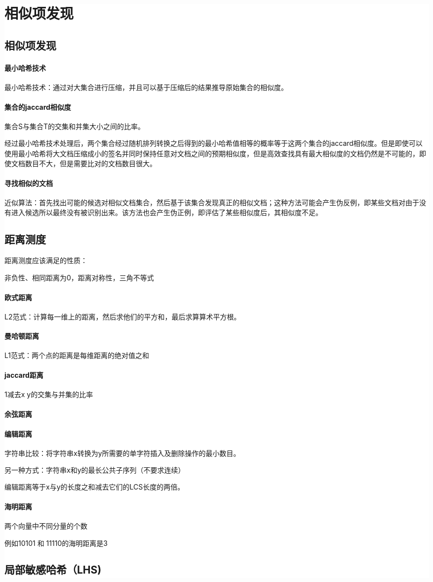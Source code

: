 # 相似项发现

## 相似项发现

#### 最小哈希技术

最小哈希技术：通过对大集合进行压缩，并且可以基于压缩后的结果推导原始集合的相似度。

#### 集合的jaccard相似度

集合S与集合T的交集和并集大小之间的比率。

​	经过最小哈希技术处理后，两个集合经过随机排列转换之后得到的最小哈希值相等的概率等于这两个集合的jaccard相似度。但是即使可以使用最小哈希将大文档压缩成小的签名并同时保持任意对文档之间的预期相似度，但是高效查找具有最大相似度的文档仍然是不可能的，即使文档数目不大，但是需要比对的文档数目很大。

#### 寻找相似的文档

近似算法：首先找出可能的候选对相似文档集合，然后基于该集合发现真正的相似文档；这种方法可能会产生伪反例，即某些文档对由于没有进入候选所以最终没有被识别出来。该方法也会产生伪正例，即评估了某些相似度后，其相似度不足。

## 距离测度

距离测度应该满足的性质：

非负性、相同距离为0，距离对称性，三角不等式

#### 欧式距离

L2范式：计算每一维上的距离，然后求他们的平方和，最后求算算术平方根。

#### 曼哈顿距离

L1范式：两个点的距离是每维距离的绝对值之和

#### jaccard距离

1减去x y的交集与并集的比率

#### 余弦距离

#### 编辑距离

字符串比较：将字符串x转换为y所需要的单字符插入及删除操作的最小数目。

另一种方式：字符串x和y的最长公共子序列（不要求连续）

编辑距离等于x与y的长度之和减去它们的LCS长度的两倍。

#### 海明距离

两个向量中不同分量的个数

例如10101 和 11110的海明距离是3

## 局部敏感哈希（LHS)
